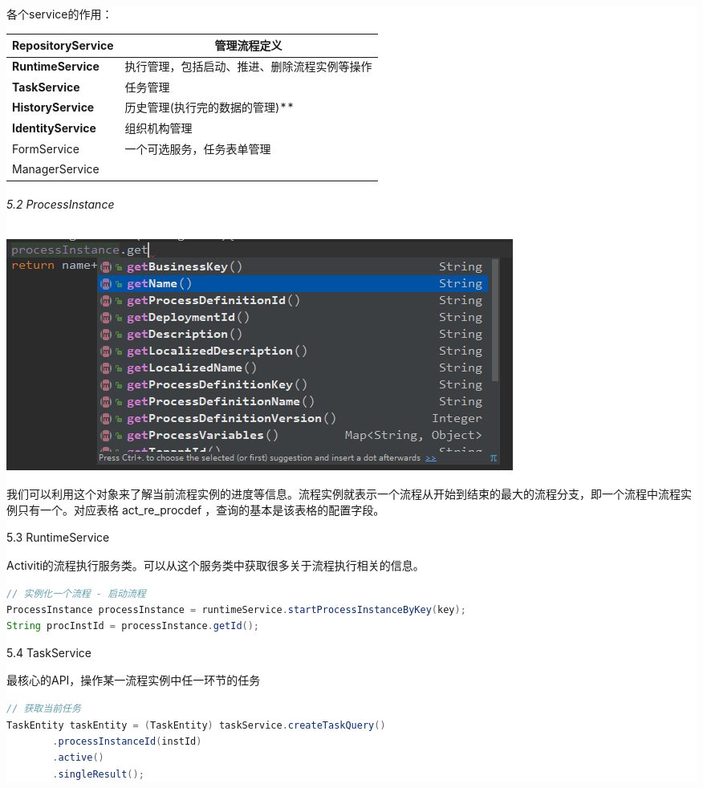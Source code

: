 各个service的作用：

| **RepositoryService** | 管理流程定义                                 |
| --------------------- | -------------------------------------------- |
| **RuntimeService**    | 执行管理，包括启动、推进、删除流程实例等操作 |
| **TaskService**       | 任务管理                                     |
| **HistoryService**    | 历史管理(执行完的数据的管理)**               |
| **IdentityService**   | 组织机构管理                                 |
| FormService           | 一个可选服务，任务表单管理                   |
| ManagerService        |                                              |

###### 5.2 ProcessInstance

![ProcessInstance](./work-flow-md/ProcessInstance.jpg)

我们可以利用这个对象来了解当前流程实例的进度等信息。流程实例就表示一个流程从开始到结束的最大的流程分支，即一个流程中流程实例只有一个。对应表格 act_re_procdef ，查询的基本是该表格的配置字段。

5.3 RuntimeService

Activiti的流程执行服务类。可以从这个服务类中获取很多关于流程执行相关的信息。

```java
// 实例化一个流程 - 启动流程
ProcessInstance processInstance = runtimeService.startProcessInstanceByKey(key);
String procInstId = processInstance.getId();
```

5.4 TaskService

最核心的API，操作某一流程实例中任一环节的任务

```java
// 获取当前任务
TaskEntity taskEntity = (TaskEntity) taskService.createTaskQuery()
        .processInstanceId(instId)
        .active()
        .singleResult();
```
